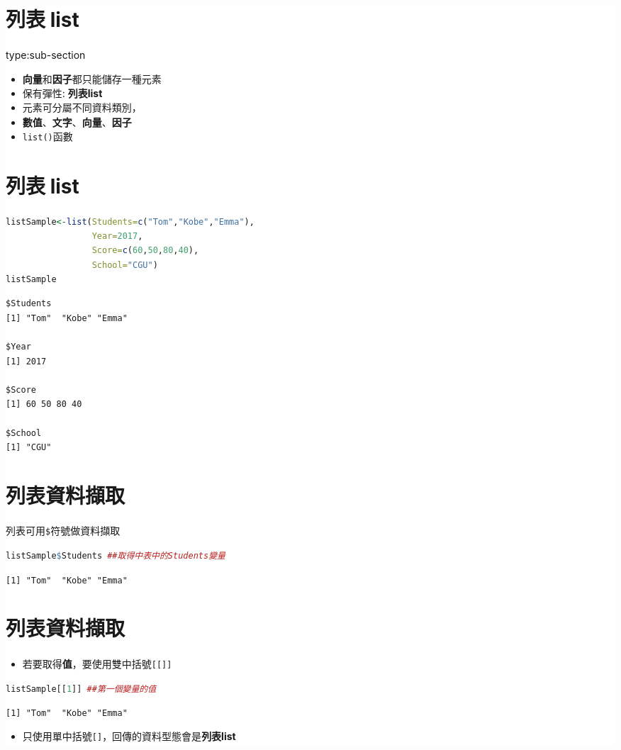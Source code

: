 列表 list
======================================================== 
type:sub-section
- **向量**和**因子**都只能儲存一種元素
- 保有彈性: **列表list**
- 元素可分屬不同資料類別，
- **數值**、**文字**、**向量**、**因子**
- `list()`函數

列表 list
======================================================== 

```r
listSample<-list(Students=c("Tom","Kobe","Emma"),
                 Year=2017,
                 Score=c(60,50,80,40),
                 School="CGU")
listSample
```

```
$Students
[1] "Tom"  "Kobe" "Emma"

$Year
[1] 2017

$Score
[1] 60 50 80 40

$School
[1] "CGU"
```

列表資料擷取
======================================================== 
列表可用`$`符號做資料擷取

```r
listSample$Students ##取得中表中的Students變量
```

```
[1] "Tom"  "Kobe" "Emma"
```

列表資料擷取
======================================================== 
- 若要取得**值**，要使用雙中括號`[[]]`

```r
listSample[[1]] ##第一個變量的值
```

```
[1] "Tom"  "Kobe" "Emma"
```
- 只使用單中括號`[]`，回傳的資料型態會是**列表list**
